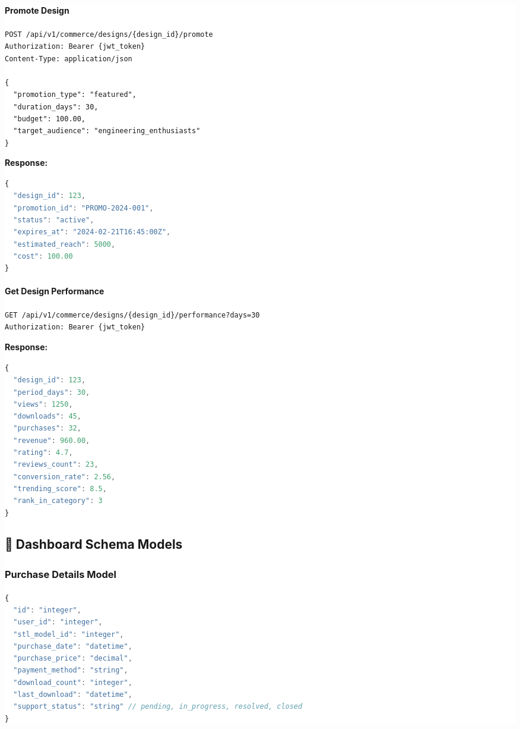 #### Promote Design
```
POST /api/v1/commerce/designs/{design_id}/promote
Authorization: Bearer {jwt_token}
Content-Type: application/json

{
  "promotion_type": "featured",
  "duration_days": 30,
  "budget": 100.00,
  "target_audience": "engineering_enthusiasts"
}
```

**Response:**
```javascript
{
  "design_id": 123,
  "promotion_id": "PROMO-2024-001",
  "status": "active",
  "expires_at": "2024-02-21T16:45:00Z",
  "estimated_reach": 5000,
  "cost": 100.00
}
```

#### Get Design Performance
```
GET /api/v1/commerce/designs/{design_id}/performance?days=30
Authorization: Bearer {jwt_token}
```

**Response:**
```javascript
{
  "design_id": 123,
  "period_days": 30,
  "views": 1250,
  "downloads": 45,
  "purchases": 32,
  "revenue": 960.00,
  "rating": 4.7,
  "reviews_count": 23,
  "conversion_rate": 2.56,
  "trending_score": 8.5,
  "rank_in_category": 3
}
```

## 🔧 Dashboard Schema Models

### Purchase Details Model
```javascript
{
  "id": "integer",
  "user_id": "integer",
  "stl_model_id": "integer", 
  "purchase_date": "datetime",
  "purchase_price": "decimal",
  "payment_method": "string",
  "download_count": "integer",
  "last_download": "datetime",
  "support_status": "string" // pending, in_progress, resolved, closed
}
```
